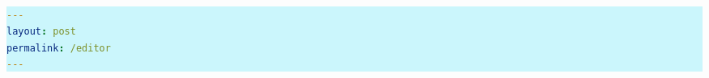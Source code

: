 ```yaml
---
layout: post
permalink: /editor
---
```


<head>
    <link rel="preconnect" href="https://fonts.googleapis.com">
    <link rel="preconnect" href="https://fonts.gstatic.com" crossorigin>
    <link href="https://fonts.googleapis.com/css2?family=Sixtyfour&display=swap" rel="stylesheet">
    <meta charset="UTF-8">
    <meta name="viewport" content="width=device-width, initial-scale=1.0">
    <title>Meme Maker</title>
    <style>
        body {
            font-family: 'Sixtyfour', sans-serif;
            background-color: #cbf6fc;
            margin: 0;
            padding: 0;
        }

        h1 {
            text-align: center;
            color: #333;
        }

        div {
            margin-bottom: 15px;
        }

        label {
            display: block;
            margin-bottom: 5px;
            color: #555;
        }

        input[type="file"],
        input[type="text"] {
            width: 100%;
            padding: 8px;
            box-sizing: border-box;
            border: 1px solid #ccc;
            border-radius: 4px;
        }

        input[type="checkbox"] {
            margin-right: 5px;
        }

        button {
            background-color: #4CAF50;
            color: #fff;
            padding: 10px;
            border: none;
            border-radius: 4px;
            cursor: pointer;
        }
